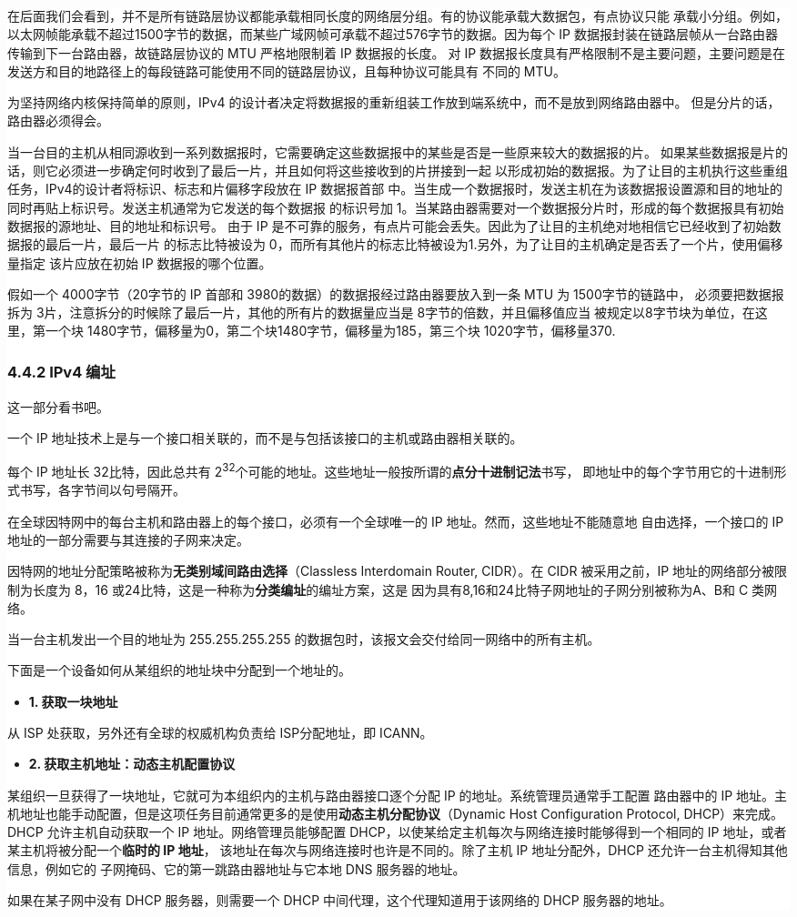 在后面我们会看到，并不是所有链路层协议都能承载相同长度的网络层分组。有的协议能承载大数据包，有点协议只能
承载小分组。例如，以太网帧能承载不超过1500字节的数据，而某些广域网帧可承载不超过576字节的数据。因为每个
IP 数据报封装在链路层帧从一台路由器传输到下一台路由器，故链路层协议的 MTU 严格地限制着 IP 数据报的长度。
对 IP 数据报长度具有严格限制不是主要问题，主要问题是在发送方和目的地路径上的每段链路可能使用不同的链路层协议，且每种协议可能具有
不同的 MTU。     

为坚持网络内核保持简单的原则，IPv4 的设计者决定将数据报的重新组装工作放到端系统中，而不是放到网络路由器中。
但是分片的话，路由器必须得会。    

当一台目的主机从相同源收到一系列数据报时，它需要确定这些数据报中的某些是否是一些原来较大的数据报的片。
如果某些数据报是片的话，则它必须进一步确定何时收到了最后一片，并且如何将这些接收到的片拼接到一起
以形成初始的数据报。为了让目的主机执行这些重组任务，IPv4的设计者将标识、标志和片偏移字段放在 IP 数据报首部
中。当生成一个数据报时，发送主机在为该数据报设置源和目的地址的同时再贴上标识号。发送主机通常为它发送的每个数据报
的标识号加 1。当某路由器需要对一个数据报分片时，形成的每个数据报具有初始数据报的源地址、目的地址和标识号。
由于 IP 是不可靠的服务，有点片可能会丢失。因此为了让目的主机绝对地相信它已经收到了初始数据报的最后一片，最后一片
的标志比特被设为 0，而所有其他片的标志比特被设为1.另外，为了让目的主机确定是否丢了一个片，使用偏移量指定
该片应放在初始 IP 数据报的哪个位置。    

假如一个 4000字节（20字节的 IP 首部和 3980的数据）的数据报经过路由器要放入到一条 MTU 为 1500字节的链路中，
必须要把数据报拆为 3片，注意拆分的时候除了最后一片，其他的所有片的数据量应当是 8字节的倍数，并且偏移值应当
被规定以8字节块为单位，在这里，第一个块 1480字节，偏移量为0，第二个块1480字节，偏移量为185，第三个块
1020字节，偏移量370.    

### 4.4.2 IPv4 编址

这一部分看书吧。     

一个 IP 地址技术上是与一个接口相关联的，而不是与包括该接口的主机或路由器相关联的。    

每个 IP 地址长 32比特，因此总共有 2<sup>32</sup>个可能的地址。这些地址一般按所谓的**点分十进制记法**书写，
即地址中的每个字节用它的十进制形式书写，各字节间以句号隔开。    

在全球因特网中的每台主机和路由器上的每个接口，必须有一个全球唯一的 IP 地址。然而，这些地址不能随意地
自由选择，一个接口的 IP 地址的一部分需要与其连接的子网来决定。   

因特网的地址分配策略被称为**无类别域间路由选择**（Classless Interdomain Router, CIDR）。在 CIDR
被采用之前，IP 地址的网络部分被限制为长度为 8，16 或24比特，这是一种称为**分类编址**的编址方案，这是
因为具有8,16和24比特子网地址的子网分别被称为A、B和 C 类网络。     

当一台主机发出一个目的地址为 255.255.255.255 的数据包时，该报文会交付给同一网络中的所有主机。    

下面是一个设备如何从某组织的地址块中分配到一个地址的。    

+ **1. 获取一块地址**    

从 ISP 处获取，另外还有全球的权威机构负责给 ISP分配地址，即 ICANN。    

+ **2. 获取主机地址：动态主机配置协议**     

某组织一旦获得了一块地址，它就可为本组织内的主机与路由器接口逐个分配 IP 的地址。系统管理员通常手工配置
路由器中的 IP 地址。主机地址也能手动配置，但是这项任务目前通常更多的是使用**动态主机分配协议**（Dynamic Host
Configuration Protocol, DHCP）来完成。DHCP 允许主机自动获取一个 IP 地址。网络管理员能够配置
DHCP，以使某给定主机每次与网络连接时能够得到一个相同的 IP 地址，或者某主机将被分配一个**临时的 IP 地址**，
该地址在每次与网络连接时也许是不同的。除了主机 IP 地址分配外，DHCP 还允许一台主机得知其他信息，例如它的
子网掩码、它的第一跳路由器地址与它本地 DNS 服务器的地址。     

如果在某子网中没有 DHCP 服务器，则需要一个 DHCP 中间代理，这个代理知道用于该网络的 DHCP 服务器的地址。     
